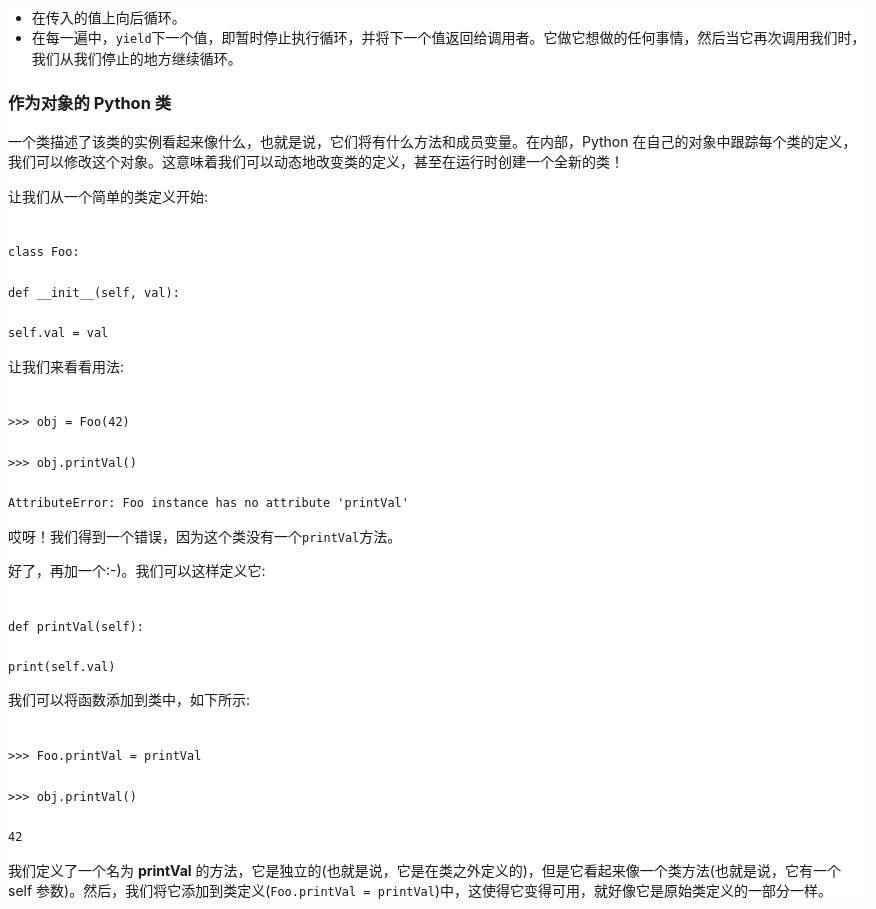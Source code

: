 *   在传入的值上向后循环。
*   在每一遍中，`yield`下一个值，即暂时停止执行循环，并将下一个值返回给调用者。它做它想做的任何事情，然后当它再次调用我们时，我们从我们停止的地方继续循环。

### **作为对象的 Python 类**

一个类描述了该类的实例看起来像什么，也就是说，它们将有什么方法和成员变量。在内部，Python 在自己的对象中跟踪每个类的定义，我们可以修改这个对象。这意味着我们可以动态地改变类的定义，甚至在运行时创建一个全新的类！

让我们从一个简单的类定义开始:

```

class Foo:

def __init__(self, val):

self.val = val

```

让我们来看看用法:

```

>>> obj = Foo(42)

>>> obj.printVal()

AttributeError: Foo instance has no attribute 'printVal'

```

哎呀！我们得到一个错误，因为这个类没有一个`printVal`方法。

好了，再加一个:-)。我们可以这样定义它:

```

def printVal(self):

print(self.val)

```

我们可以将函数添加到类中，如下所示:

```

>>> Foo.printVal = printVal

>>> obj.printVal()

42

```

我们定义了一个名为 **printVal** 的方法，它是独立的(也就是说，它是在类之外定义的)，但是它看起来像一个类方法(也就是说，它有一个 self 参数)。然后，我们将它添加到类定义(`Foo.printVal = printVal`)中，这使得它变得可用，就好像它是原始类定义的一部分一样。
